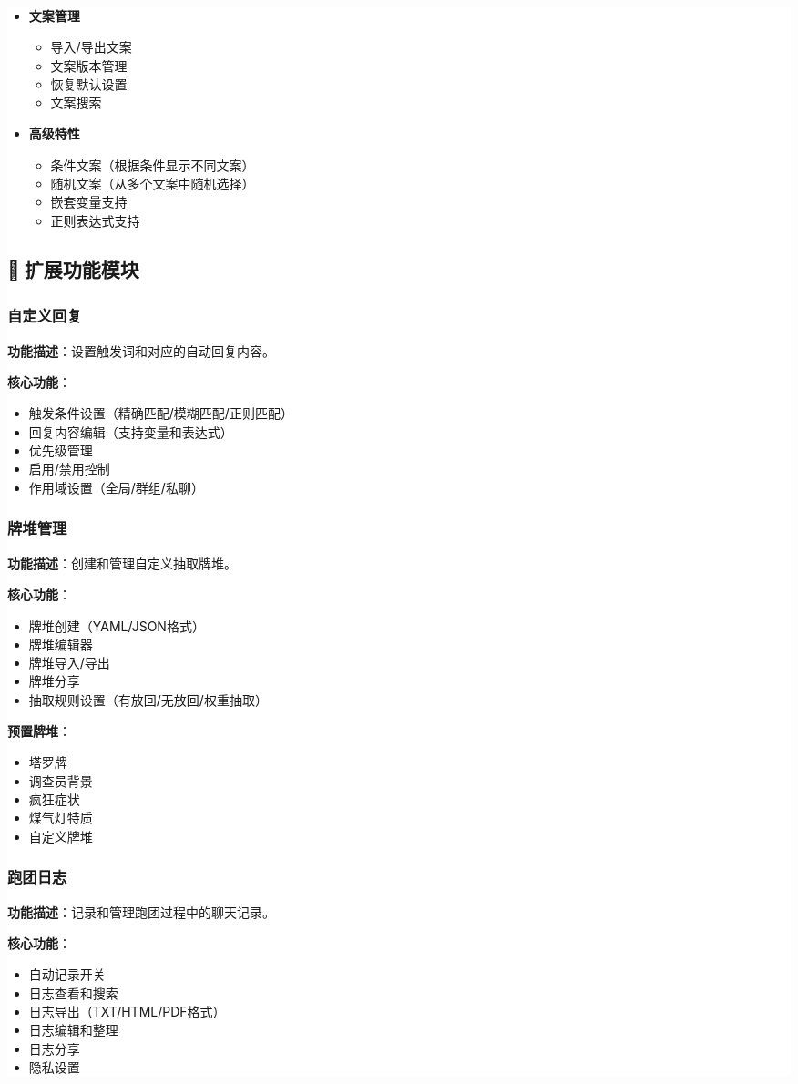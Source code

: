 - **文案管理**
  - 导入/导出文案
  - 文案版本管理
  - 恢复默认设置
  - 文案搜索

- **高级特性**
  - 条件文案（根据条件显示不同文案）
  - 随机文案（从多个文案中随机选择）
  - 嵌套变量支持
  - 正则表达式支持

## 🔧 扩展功能模块

### 自定义回复

**功能描述**：设置触发词和对应的自动回复内容。

**核心功能**：
- 触发条件设置（精确匹配/模糊匹配/正则匹配）
- 回复内容编辑（支持变量和表达式）
- 优先级管理
- 启用/禁用控制
- 作用域设置（全局/群组/私聊）

### 牌堆管理

**功能描述**：创建和管理自定义抽取牌堆。

**核心功能**：
- 牌堆创建（YAML/JSON格式）
- 牌堆编辑器
- 牌堆导入/导出
- 牌堆分享
- 抽取规则设置（有放回/无放回/权重抽取）

**预置牌堆**：
- 塔罗牌
- 调查员背景
- 疯狂症状
- 煤气灯特质
- 自定义牌堆

### 跑团日志

**功能描述**：记录和管理跑团过程中的聊天记录。

**核心功能**：
- 自动记录开关
- 日志查看和搜索
- 日志导出（TXT/HTML/PDF格式）
- 日志编辑和整理
- 日志分享
- 隐私设置
